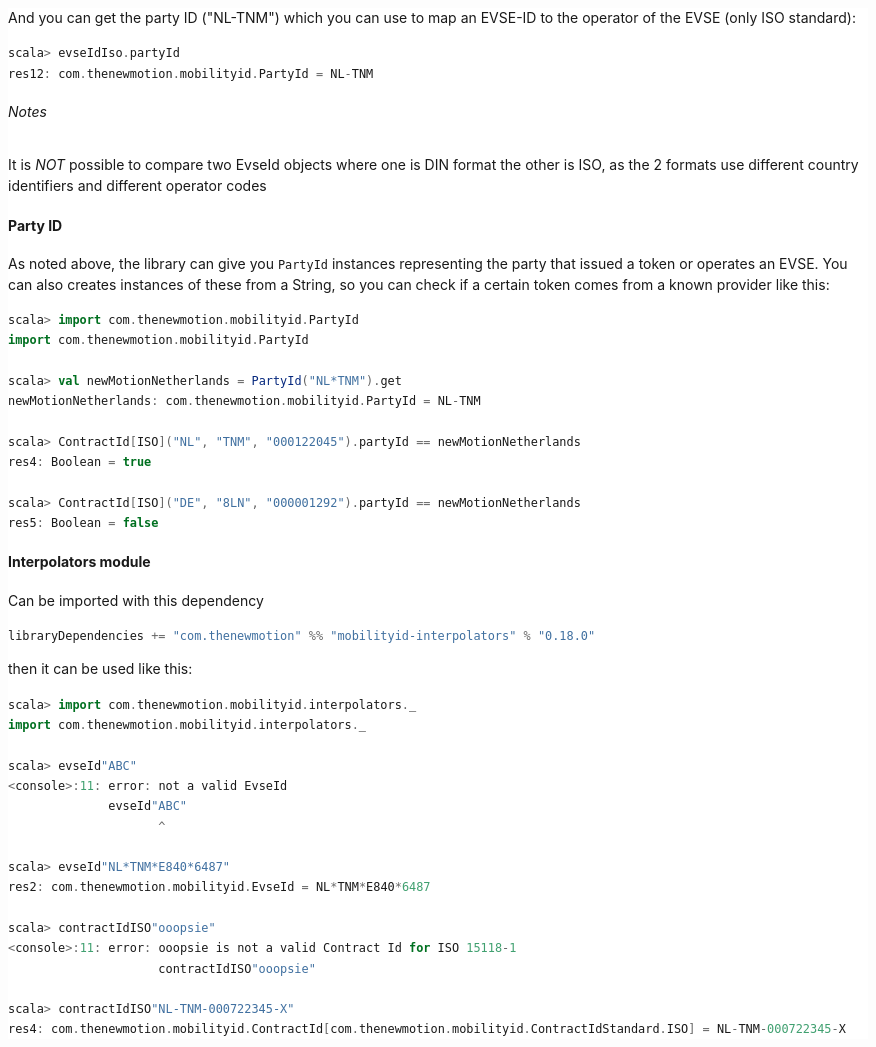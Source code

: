
And you can get the party ID ("NL-TNM") which you can use to map an
EVSE-ID to the operator of the EVSE (only ISO standard):

``` scala
scala> evseIdIso.partyId
res12: com.thenewmotion.mobilityid.PartyId = NL-TNM
```

###### Notes

It is *NOT* possible to compare two EvseId objects where one is DIN format the other is ISO, as the 2 formats use different country identifiers and different operator codes


#### Party ID ####

As noted above, the library can give you `PartyId` instances representing the party that issued a token or operates an
EVSE. You can also creates instances of these from a String, so you can check if a certain token comes from a known
provider like this:

``` scala
scala> import com.thenewmotion.mobilityid.PartyId
import com.thenewmotion.mobilityid.PartyId

scala> val newMotionNetherlands = PartyId("NL*TNM").get
newMotionNetherlands: com.thenewmotion.mobilityid.PartyId = NL-TNM

scala> ContractId[ISO]("NL", "TNM", "000122045").partyId == newMotionNetherlands
res4: Boolean = true

scala> ContractId[ISO]("DE", "8LN", "000001292").partyId == newMotionNetherlands
res5: Boolean = false
```

#### Interpolators module ####

Can be imported with this dependency

``` scala
libraryDependencies += "com.thenewmotion" %% "mobilityid-interpolators" % "0.18.0"
```

then it can be used like this:

``` scala
scala> import com.thenewmotion.mobilityid.interpolators._
import com.thenewmotion.mobilityid.interpolators._

scala> evseId"ABC"
<console>:11: error: not a valid EvseId
              evseId"ABC"
                     ^

scala> evseId"NL*TNM*E840*6487"
res2: com.thenewmotion.mobilityid.EvseId = NL*TNM*E840*6487

scala> contractIdISO"ooopsie"
<console>:11: error: ooopsie is not a valid Contract Id for ISO 15118-1
                     contractIdISO"ooopsie"

scala> contractIdISO"NL-TNM-000722345-X"
res4: com.thenewmotion.mobilityid.ContractId[com.thenewmotion.mobilityid.ContractIdStandard.ISO] = NL-TNM-000722345-X
```

